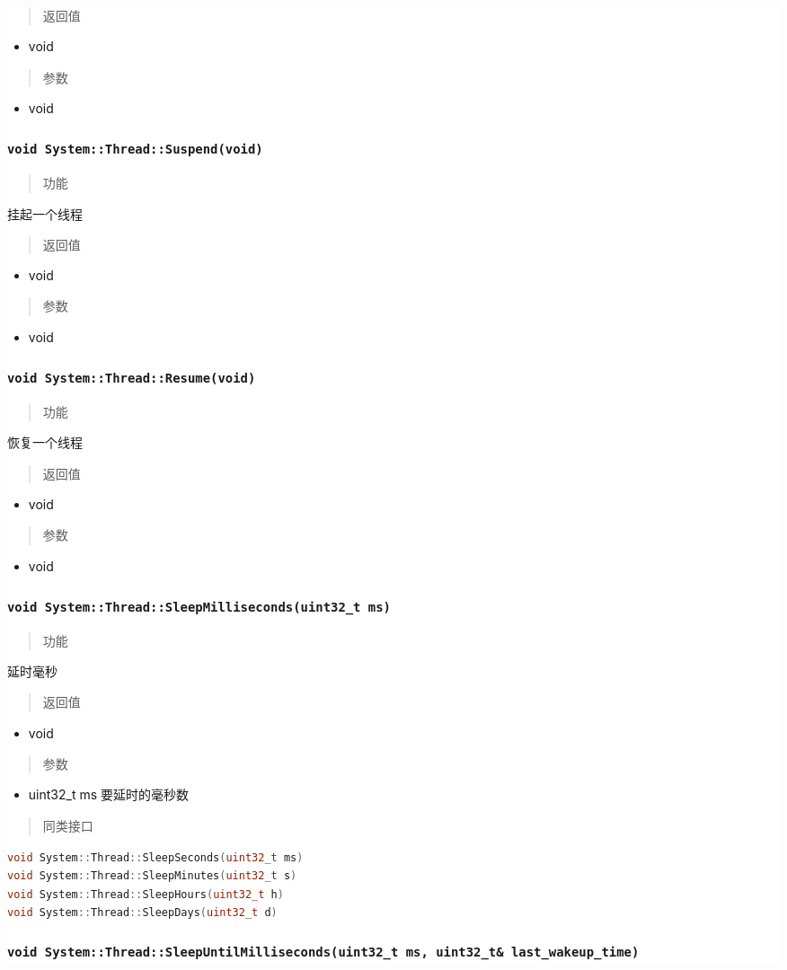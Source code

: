 > 返回值

* void

> 参数

* void

### `void System::Thread::Suspend(void)`

> 功能

挂起一个线程

> 返回值

* void

> 参数

* void

### `void System::Thread::Resume(void)`

> 功能

恢复一个线程

> 返回值

* void

> 参数

* void

### `void System::Thread::SleepMilliseconds(uint32_t ms)`

> 功能

延时毫秒

> 返回值

* void

> 参数

* uint32_t ms 要延时的毫秒数

> 同类接口

```c++
void System::Thread::SleepSeconds(uint32_t ms)
void System::Thread::SleepMinutes(uint32_t s)
void System::Thread::SleepHours(uint32_t h)
void System::Thread::SleepDays(uint32_t d)
```

### `void System::Thread::SleepUntilMilliseconds(uint32_t ms, uint32_t& last_wakeup_time)`
